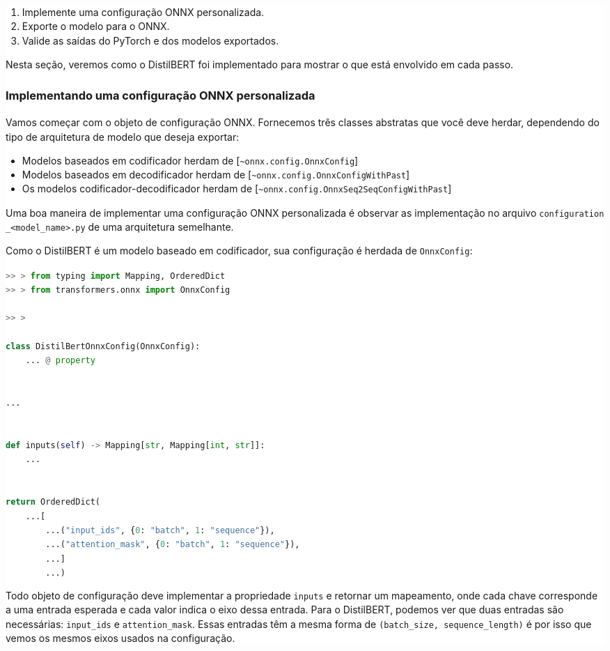 1. Implemente uma configuração ONNX personalizada.
2. Exporte o modelo para o ONNX.
3. Valide as saídas do PyTorch e dos modelos exportados.

Nesta seção, veremos como o DistilBERT foi implementado para mostrar o que está envolvido
em cada passo.

### Implementando uma configuração ONNX personalizada

Vamos começar com o objeto de configuração ONNX. Fornecemos três classes abstratas que
você deve herdar, dependendo do tipo de arquitetura de modelo que deseja exportar:

* Modelos baseados em codificador herdam de [`~onnx.config.OnnxConfig`]
* Modelos baseados em decodificador herdam de [`~onnx.config.OnnxConfigWithPast`]
* Os modelos codificador-decodificador herdam de [`~onnx.config.OnnxSeq2SeqConfigWithPast`]

<Tip>

Uma boa maneira de implementar uma configuração ONNX personalizada é observar as
implementação no arquivo `configuration_<model_name>.py` de uma arquitetura semelhante.

</Tip>

Como o DistilBERT é um modelo baseado em codificador, sua configuração é herdada de
`OnnxConfig`:

```python
>> > from typing import Mapping, OrderedDict
>> > from transformers.onnx import OnnxConfig

>> >

class DistilBertOnnxConfig(OnnxConfig):
    ... @ property


...


def inputs(self) -> Mapping[str, Mapping[int, str]]:
    ...


return OrderedDict(
    ...[
        ...("input_ids", {0: "batch", 1: "sequence"}),
        ...("attention_mask", {0: "batch", 1: "sequence"}),
        ...]
        ...)
```

Todo objeto de configuração deve implementar a propriedade `inputs` e retornar um mapeamento,
onde cada chave corresponde a uma entrada esperada e cada valor indica o eixo 
dessa entrada. Para o DistilBERT, podemos ver que duas entradas são necessárias: `input_ids` e
`attention_mask`. Essas entradas têm a mesma forma de `(batch_size, sequence_length)`
é por isso que vemos os mesmos eixos usados na configuração.
